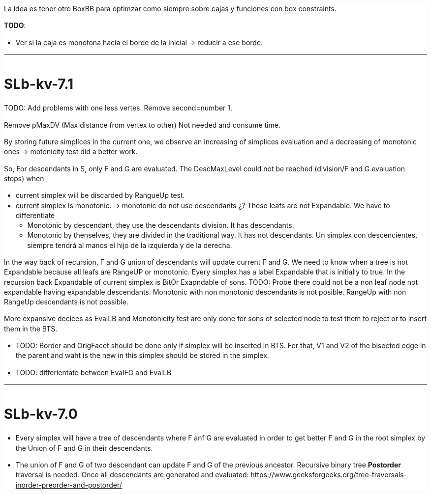 
La idea es tener otro BoxBB para optimzar como siempre sobre cajas y funciones con box constraints.

**TODO**:
 - Ver si la caja es monotona hacia el borde de la inicial -> reducir a ese borde.


--------------------------------------------------------------------------------
# SLb-kv-7.1

TODO: Add problems with one less vertes. Remove second=number 1.


Remove pMaxDV (Max distance from vertex to other) Not needed and consume time.

By storing future simplices in the current one, we observe an increasing of simplices evaluation and a decreasing of monotonic ones -> motonicity test did a better work.

So,
For descendants in S, only F and G are evaluated.
The DescMaxLevel could not be reached (division/F and G evaluation stops) when 
  * current simplex will be discarded by RangueUp test.
  * current simplex is monotonic. -> monotonic do not use descendants ¿?
  These leafs are not Expandable. 
  We have to differentiate 
  	 - Monotonic by descendant, they use the descendants division. It has descendants.
	 - Monotonic by thenselves, they are divided in the traditional way. It has not descendants.
Un simplex con descencientes, siempre tendrá al manos el hijo de la izquierda y de la derecha.

In the way back of recursion, F and G union of descendants will update current F and G. 
We need to know when a tree is not Expandable because all leafs are RangeUP or monotonic. 
Every simplex has a label Expandable that is initially to true. 
In the recursion back Expandable of current simplex is BitOr Exapndable of sons.
TODO: Probe there could not be a non leaf node not expandable having expandable descendants. 
Monotonic with non monotonic descendants is not posible.
RangeUp with non RangeUp descendants is not possible.


More expansive decices as 
EvalLB and Monotonicity test are only done for sons of selected node to test them to reject or to insert them in the BTS.

* TODO: Border and OrigFacet should be done  only if simplex will be inserted in BTS. For that, V1 and V2 of the bisected edge in the parent and waht is the new in this simplex should be stored in the simplex. 

* TODO: differientate between EvalFG and EvalLB

-------------------------------------------------------------------------------
# SLb-kv-7.0
 * Every simplex will have a tree of descendants where F anf G are evaluated in order to get better F and G in the root simplex by the Union of F and G in their descendants.

* The union of F and G of two descendant can update F and G of the previous ancestor. Recursive binary tree **Postorder** traversal is needed. Once all descendants are generated and evaluated:
https://www.geeksforgeeks.org/tree-traversals-inorder-preorder-and-postorder/
